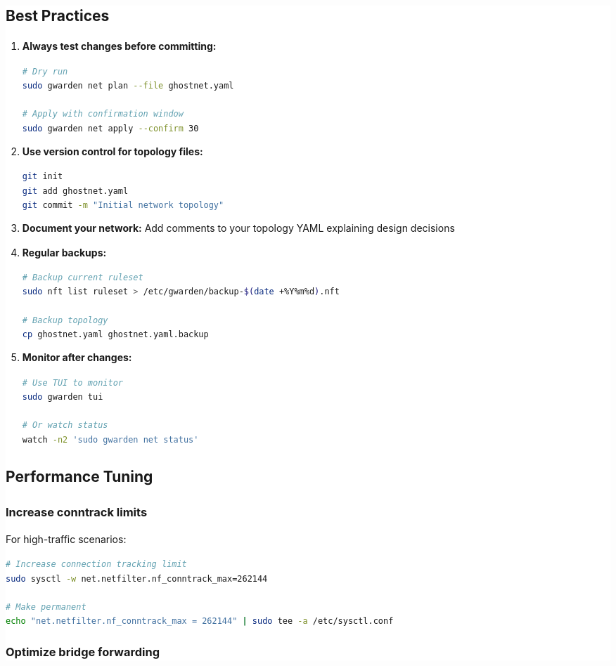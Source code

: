 ## Best Practices

1. **Always test changes before committing:**
   ```bash
   # Dry run
   sudo gwarden net plan --file ghostnet.yaml

   # Apply with confirmation window
   sudo gwarden net apply --confirm 30
   ```

2. **Use version control for topology files:**
   ```bash
   git init
   git add ghostnet.yaml
   git commit -m "Initial network topology"
   ```

3. **Document your network:**
   Add comments to your topology YAML explaining design decisions

4. **Regular backups:**
   ```bash
   # Backup current ruleset
   sudo nft list ruleset > /etc/gwarden/backup-$(date +%Y%m%d).nft

   # Backup topology
   cp ghostnet.yaml ghostnet.yaml.backup
   ```

5. **Monitor after changes:**
   ```bash
   # Use TUI to monitor
   sudo gwarden tui

   # Or watch status
   watch -n2 'sudo gwarden net status'
   ```

## Performance Tuning

### Increase conntrack limits

For high-traffic scenarios:

```bash
# Increase connection tracking limit
sudo sysctl -w net.netfilter.nf_conntrack_max=262144

# Make permanent
echo "net.netfilter.nf_conntrack_max = 262144" | sudo tee -a /etc/sysctl.conf
```

### Optimize bridge forwarding

